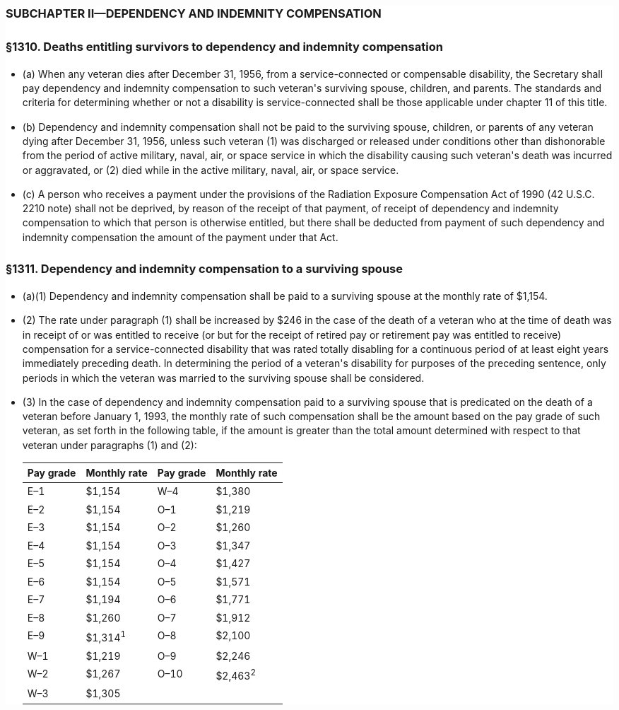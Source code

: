 ### SUBCHAPTER II—DEPENDENCY AND INDEMNITY COMPENSATION

### §1310. Deaths entitling survivors to dependency and indemnity compensation
* (a) When any veteran dies after December 31, 1956, from a service-connected or compensable disability, the Secretary shall pay dependency and indemnity compensation to such veteran's surviving spouse, children, and parents. The standards and criteria for determining whether or not a disability is service-connected shall be those applicable under chapter 11 of this title.

* (b) Dependency and indemnity compensation shall not be paid to the surviving spouse, children, or parents of any veteran dying after December 31, 1956, unless such veteran (1) was discharged or released under conditions other than dishonorable from the period of active military, naval, air, or space service in which the disability causing such veteran's death was incurred or aggravated, or (2) died while in the active military, naval, air, or space service.

* (c) A person who receives a payment under the provisions of the Radiation Exposure Compensation Act of 1990 (42 U.S.C. 2210 note) shall not be deprived, by reason of the receipt of that payment, of receipt of dependency and indemnity compensation to which that person is otherwise entitled, but there shall be deducted from payment of such dependency and indemnity compensation the amount of the payment under that Act.

### §1311. Dependency and indemnity compensation to a surviving spouse
* (a)(1) Dependency and indemnity compensation shall be paid to a surviving spouse at the monthly rate of $1,154.

* (2) The rate under paragraph (1) shall be increased by $246 in the case of the death of a veteran who at the time of death was in receipt of or was entitled to receive (or but for the receipt of retired pay or retirement pay was entitled to receive) compensation for a service-connected disability that was rated totally disabling for a continuous period of at least eight years immediately preceding death. In determining the period of a veteran's disability for purposes of the preceding sentence, only periods in which the veteran was married to the surviving spouse shall be considered.

* (3) In the case of dependency and indemnity compensation paid to a surviving spouse that is predicated on the death of a veteran before January 1, 1993, the monthly rate of such compensation shall be the amount based on the pay grade of such veteran, as set forth in the following table, if the amount is greater than the total amount determined with respect to that veteran under paragraphs (1) and (2):

  | Pay grade | Monthly rate | Pay grade | Monthly rate |
  | --- | --- | --- | --- |
  | E–1 | $1,154 | W–4 | $1,380 |
  | E–2 | $1,154 | O–1 | $1,219 |
  | E–3 | $1,154 | O–2 | $1,260 |
  | E–4 | $1,154 | O–3 | $1,347 |
  | E–5 | $1,154 | O–4 | $1,427 |
  | E–6 | $1,154 | O–5 | $1,571 |
  | E–7 | $1,194 | O–6 | $1,771 |
  | E–8 | $1,260 | O–7 | $1,912 |
  | E–9 | $1,314<sup>1</sup> | O–8 | $2,100 |
  | W–1 | $1,219 | O–9 | $2,246 |
  | W–2 | $1,267 | O–10 | $2,463<sup>2</sup> |
  | W–3 | $1,305 | | |
  
